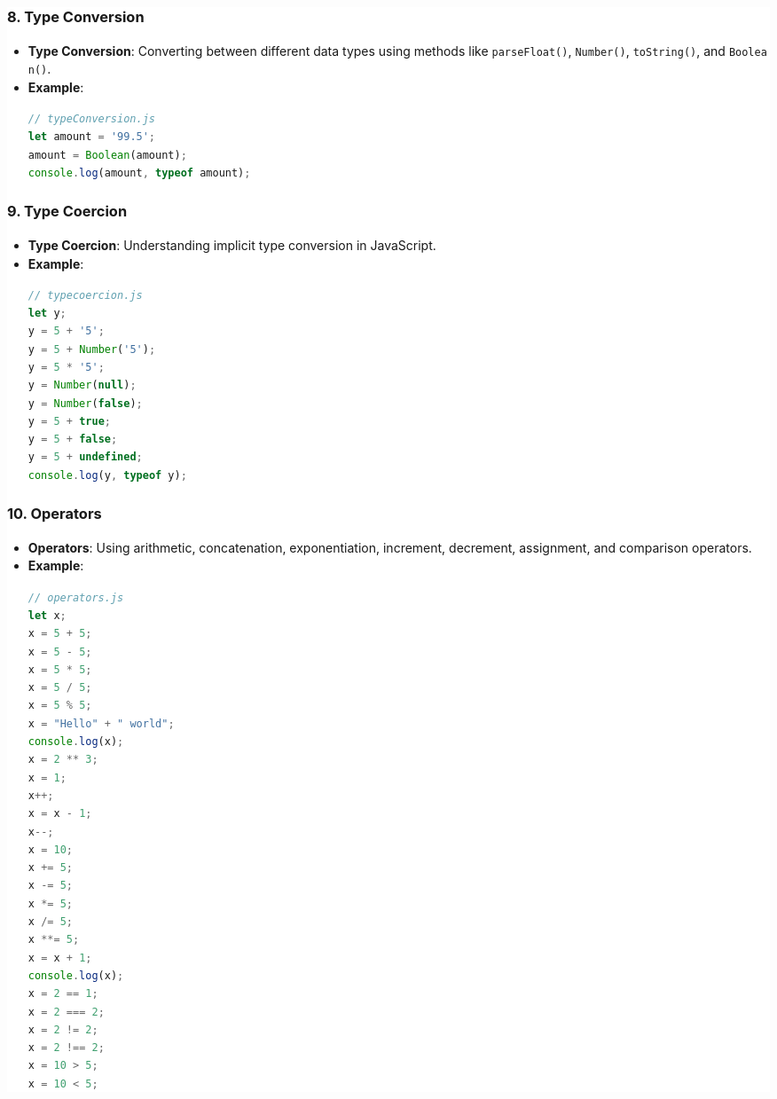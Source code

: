 ### 8. Type Conversion

- **Type Conversion**: Converting between different data types using methods like `parseFloat()`, `Number()`, `toString()`, and `Boolean()`.
- **Example**:
    ```javascript
    // typeConversion.js
    let amount = '99.5';
    amount = Boolean(amount);
    console.log(amount, typeof amount);
    ```

### 9. Type Coercion

- **Type Coercion**: Understanding implicit type conversion in JavaScript.
- **Example**:
    ```javascript
    // typecoercion.js
    let y;
    y = 5 + '5';
    y = 5 + Number('5');
    y = 5 * '5';
    y = Number(null);
    y = Number(false);
    y = 5 + true;
    y = 5 + false;
    y = 5 + undefined;
    console.log(y, typeof y);
    ```

### 10. Operators

- **Operators**: Using arithmetic, concatenation, exponentiation, increment, decrement, assignment, and comparison operators.
- **Example**:
    ```javascript
    // operators.js
    let x;
    x = 5 + 5;
    x = 5 - 5;
    x = 5 * 5;
    x = 5 / 5;
    x = 5 % 5;
    x = "Hello" + " world";
    console.log(x);
    x = 2 ** 3;
    x = 1;
    x++;
    x = x - 1;
    x--;
    x = 10;
    x += 5;
    x -= 5;
    x *= 5;
    x /= 5;
    x **= 5;
    x = x + 1;
    console.log(x);
    x = 2 == 1;
    x = 2 === 2;
    x = 2 != 2;
    x = 2 !== 2;
    x = 10 > 5;
    x = 10 < 5;